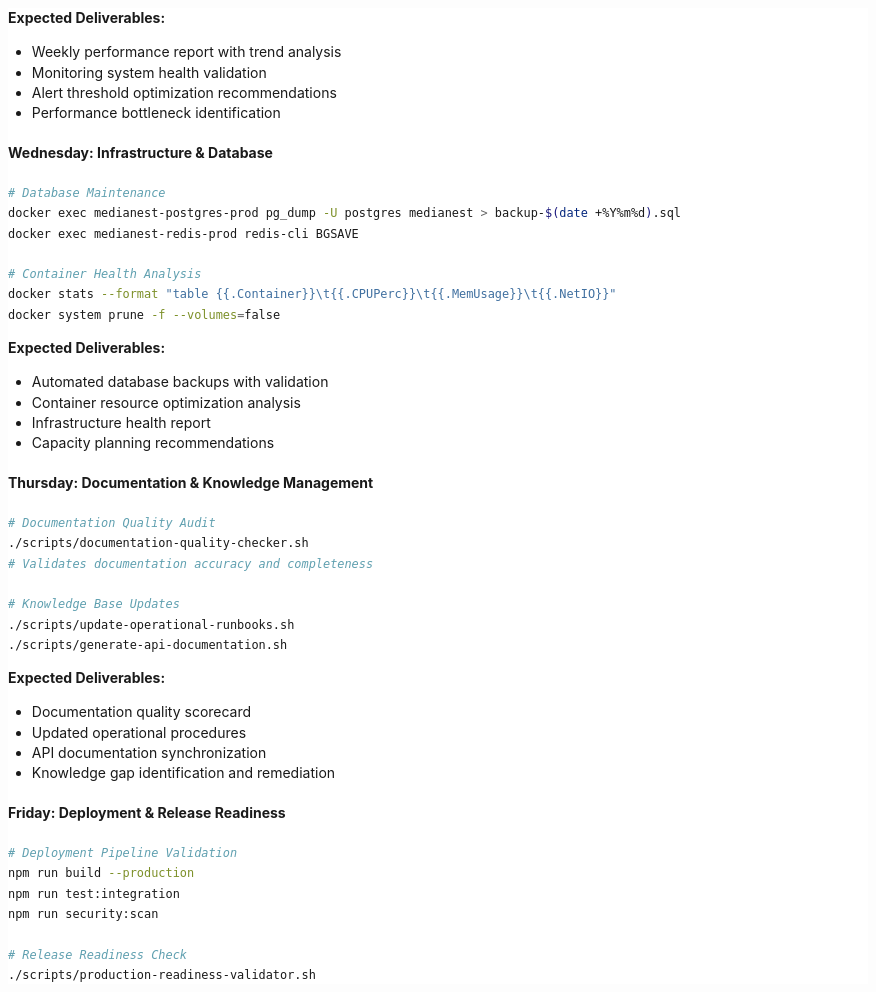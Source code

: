 **Expected Deliverables:**

- Weekly performance report with trend analysis
- Monitoring system health validation
- Alert threshold optimization recommendations
- Performance bottleneck identification

#### **Wednesday: Infrastructure & Database**

```bash
# Database Maintenance
docker exec medianest-postgres-prod pg_dump -U postgres medianest > backup-$(date +%Y%m%d).sql
docker exec medianest-redis-prod redis-cli BGSAVE

# Container Health Analysis
docker stats --format "table {{.Container}}\t{{.CPUPerc}}\t{{.MemUsage}}\t{{.NetIO}}"
docker system prune -f --volumes=false
```

**Expected Deliverables:**

- Automated database backups with validation
- Container resource optimization analysis
- Infrastructure health report
- Capacity planning recommendations

#### **Thursday: Documentation & Knowledge Management**

```bash
# Documentation Quality Audit
./scripts/documentation-quality-checker.sh
# Validates documentation accuracy and completeness

# Knowledge Base Updates
./scripts/update-operational-runbooks.sh
./scripts/generate-api-documentation.sh
```

**Expected Deliverables:**

- Documentation quality scorecard
- Updated operational procedures
- API documentation synchronization
- Knowledge gap identification and remediation

#### **Friday: Deployment & Release Readiness**

```bash
# Deployment Pipeline Validation
npm run build --production
npm run test:integration
npm run security:scan

# Release Readiness Check
./scripts/production-readiness-validator.sh
```
